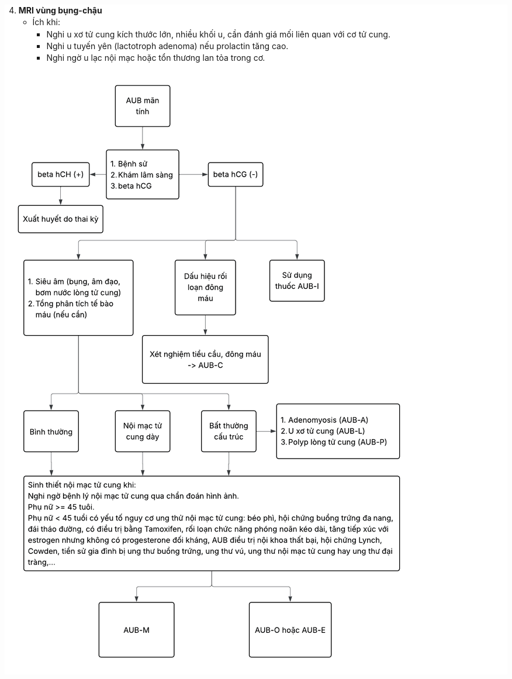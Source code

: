 4. **MRI vùng bụng-chậu**
   - Ích khi:
     - Nghi u xơ tử cung kích thước lớn, nhiều khối u, cần đánh giá mối liên quan với cơ tử cung.
     - Nghi u tuyến yên (lactotroph adenoma) nếu prolactin tăng cao.
     - Nghi ngờ u lạc nội mạc hoặc tổn thương lan tỏa trong cơ.

![Sơ đồ tiếp cận AUB mạn tính – Bệnh viện Từ Dũ.](../../../../assets/phu-khoa/xuat-huyet-tu-cung-bat-thuong-tuoi-sinh-san/so-do-tiep-can-aub-man-tinh.png)
